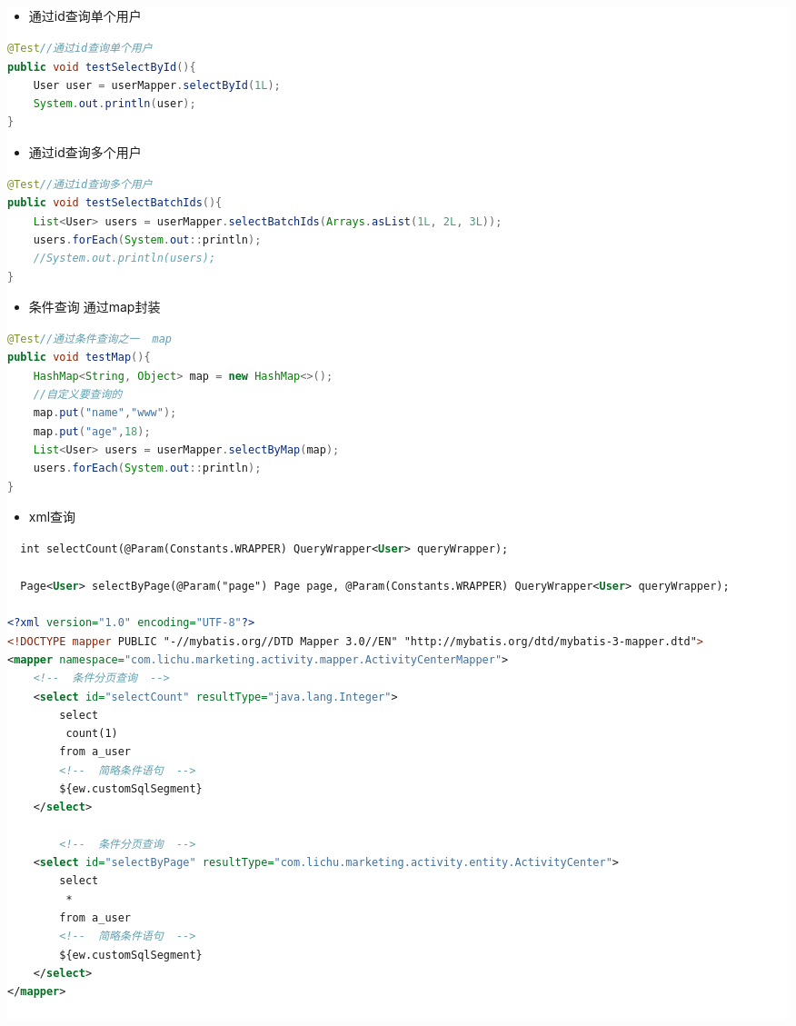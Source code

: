- 通过id查询单个用户

```java
@Test//通过id查询单个用户
public void testSelectById(){
    User user = userMapper.selectById(1L);
    System.out.println(user);
}
```

- 通过id查询多个用户

```java
@Test//通过id查询多个用户
public void testSelectBatchIds(){
    List<User> users = userMapper.selectBatchIds(Arrays.asList(1L, 2L, 3L));
    users.forEach(System.out::println);
    //System.out.println(users);
}
```

- 条件查询 通过map封装

```java
@Test//通过条件查询之一  map
public void testMap(){
    HashMap<String, Object> map = new HashMap<>();
    //自定义要查询的
    map.put("name","www");
    map.put("age",18);
    List<User> users = userMapper.selectByMap(map);
    users.forEach(System.out::println);
}
```

- xml查询 

```xml
  int selectCount(@Param(Constants.WRAPPER) QueryWrapper<User> queryWrapper);
      
  Page<User> selectByPage(@Param("page") Page page, @Param(Constants.WRAPPER) QueryWrapper<User> queryWrapper);
      
<?xml version="1.0" encoding="UTF-8"?>
<!DOCTYPE mapper PUBLIC "-//mybatis.org//DTD Mapper 3.0//EN" "http://mybatis.org/dtd/mybatis-3-mapper.dtd">
<mapper namespace="com.lichu.marketing.activity.mapper.ActivityCenterMapper">
    <!--  条件分页查询  -->
    <select id="selectCount" resultType="java.lang.Integer">
        select
    	 count(1)
        from a_user
        <!--  简略条件语句  -->
        ${ew.customSqlSegment}
    </select>
    
        <!--  条件分页查询  -->
    <select id="selectByPage" resultType="com.lichu.marketing.activity.entity.ActivityCenter">
        select
    	 *
        from a_user
        <!--  简略条件语句  -->
        ${ew.customSqlSegment}
    </select>
</mapper>



```